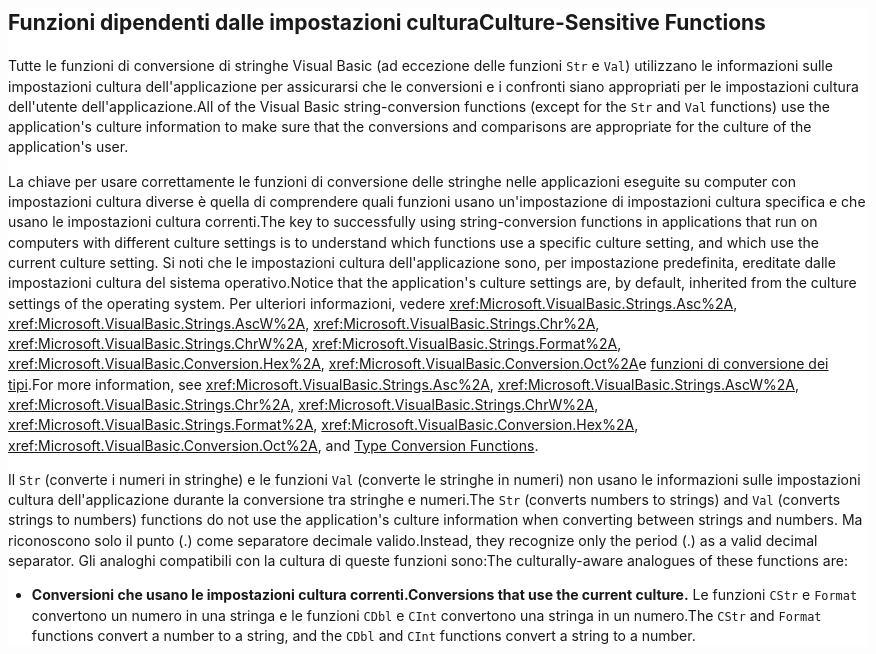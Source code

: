 ## <a name="culture-sensitive-functions"></a><span data-ttu-id="fc7b4-109">Funzioni dipendenti dalle impostazioni cultura</span><span class="sxs-lookup"><span data-stu-id="fc7b4-109">Culture-Sensitive Functions</span></span>  
 <span data-ttu-id="fc7b4-110">Tutte le funzioni di conversione di stringhe Visual Basic (ad eccezione delle funzioni `Str` e `Val`) utilizzano le informazioni sulle impostazioni cultura dell'applicazione per assicurarsi che le conversioni e i confronti siano appropriati per le impostazioni cultura dell'utente dell'applicazione.</span><span class="sxs-lookup"><span data-stu-id="fc7b4-110">All of the Visual Basic string-conversion functions (except for the `Str` and `Val` functions) use the application's culture information to make sure that the conversions and comparisons are appropriate for the culture of the application's user.</span></span>  
  
 <span data-ttu-id="fc7b4-111">La chiave per usare correttamente le funzioni di conversione delle stringhe nelle applicazioni eseguite su computer con impostazioni cultura diverse è quella di comprendere quali funzioni usano un'impostazione di impostazioni cultura specifica e che usano le impostazioni cultura correnti.</span><span class="sxs-lookup"><span data-stu-id="fc7b4-111">The key to successfully using string-conversion functions in applications that run on computers with different culture settings is to understand which functions use a specific culture setting, and which use the current culture setting.</span></span> <span data-ttu-id="fc7b4-112">Si noti che le impostazioni cultura dell'applicazione sono, per impostazione predefinita, ereditate dalle impostazioni cultura del sistema operativo.</span><span class="sxs-lookup"><span data-stu-id="fc7b4-112">Notice that the application's culture settings are, by default, inherited from the culture settings of the operating system.</span></span> <span data-ttu-id="fc7b4-113">Per ulteriori informazioni, vedere <xref:Microsoft.VisualBasic.Strings.Asc%2A>, <xref:Microsoft.VisualBasic.Strings.AscW%2A>, <xref:Microsoft.VisualBasic.Strings.Chr%2A>, <xref:Microsoft.VisualBasic.Strings.ChrW%2A>, <xref:Microsoft.VisualBasic.Strings.Format%2A>, <xref:Microsoft.VisualBasic.Conversion.Hex%2A>, <xref:Microsoft.VisualBasic.Conversion.Oct%2A>e [funzioni di conversione dei tipi](../../../../visual-basic/language-reference/functions/type-conversion-functions.md).</span><span class="sxs-lookup"><span data-stu-id="fc7b4-113">For more information, see <xref:Microsoft.VisualBasic.Strings.Asc%2A>, <xref:Microsoft.VisualBasic.Strings.AscW%2A>, <xref:Microsoft.VisualBasic.Strings.Chr%2A>, <xref:Microsoft.VisualBasic.Strings.ChrW%2A>, <xref:Microsoft.VisualBasic.Strings.Format%2A>, <xref:Microsoft.VisualBasic.Conversion.Hex%2A>, <xref:Microsoft.VisualBasic.Conversion.Oct%2A>, and [Type Conversion Functions](../../../../visual-basic/language-reference/functions/type-conversion-functions.md).</span></span>  
  
 <span data-ttu-id="fc7b4-114">Il `Str` (converte i numeri in stringhe) e le funzioni `Val` (converte le stringhe in numeri) non usano le informazioni sulle impostazioni cultura dell'applicazione durante la conversione tra stringhe e numeri.</span><span class="sxs-lookup"><span data-stu-id="fc7b4-114">The `Str` (converts numbers to strings) and `Val` (converts strings to numbers) functions do not use the application's culture information when converting between strings and numbers.</span></span> <span data-ttu-id="fc7b4-115">Ma riconoscono solo il punto (.) come separatore decimale valido.</span><span class="sxs-lookup"><span data-stu-id="fc7b4-115">Instead, they recognize only the period (.) as a valid decimal separator.</span></span> <span data-ttu-id="fc7b4-116">Gli analoghi compatibili con la cultura di queste funzioni sono:</span><span class="sxs-lookup"><span data-stu-id="fc7b4-116">The culturally-aware analogues of these functions are:</span></span>  
  
- <span data-ttu-id="fc7b4-117">**Conversioni che usano le impostazioni cultura correnti.**</span><span class="sxs-lookup"><span data-stu-id="fc7b4-117">**Conversions that use the current culture.**</span></span> <span data-ttu-id="fc7b4-118">Le funzioni `CStr` e `Format` convertono un numero in una stringa e le funzioni `CDbl` e `CInt` convertono una stringa in un numero.</span><span class="sxs-lookup"><span data-stu-id="fc7b4-118">The `CStr` and `Format` functions convert a number to a string, and the `CDbl` and `CInt` functions convert a string to a number.</span></span>  
  